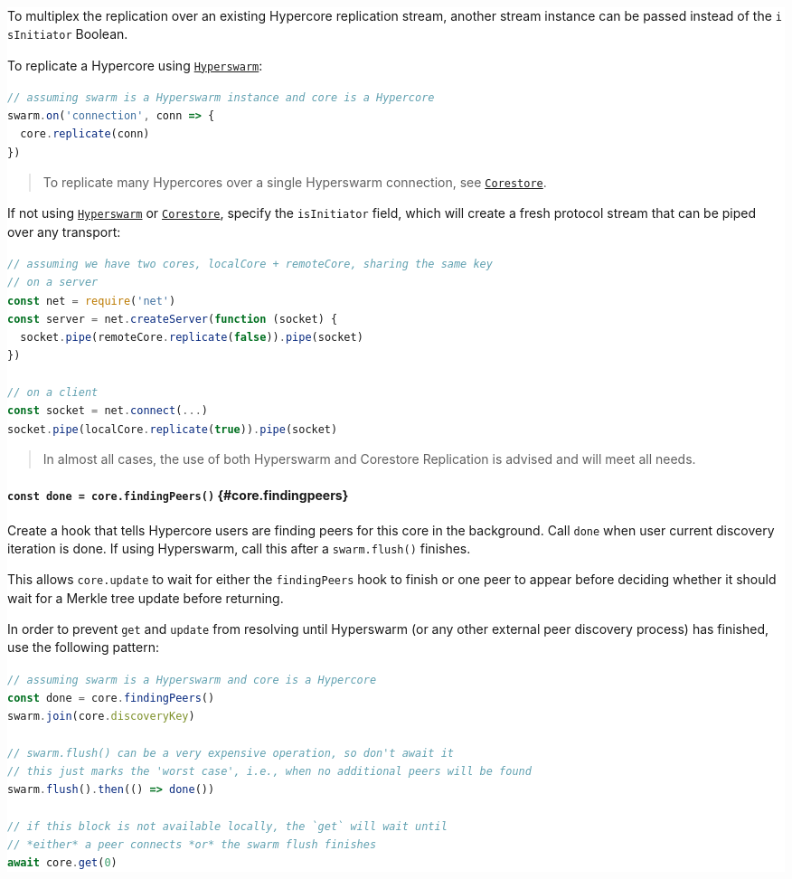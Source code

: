 

To multiplex the replication over an existing Hypercore replication stream, another stream instance can be passed instead of the `isInitiator` Boolean.

To replicate a Hypercore using [`Hyperswarm`](hyperswarm.md):

```javascript
// assuming swarm is a Hyperswarm instance and core is a Hypercore
swarm.on('connection', conn => {
  core.replicate(conn)
})
```

> To replicate many Hypercores over a single Hyperswarm connection, see [`Corestore`](../helpers/corestore.md).


If not using [`Hyperswarm`](hyperswarm.md) or [`Corestore`](../helpers/corestore.md), specify the `isInitiator` field, which will create a fresh protocol stream that can be piped over any transport:

```javascript
// assuming we have two cores, localCore + remoteCore, sharing the same key
// on a server
const net = require('net')
const server = net.createServer(function (socket) {
  socket.pipe(remoteCore.replicate(false)).pipe(socket)
})

// on a client
const socket = net.connect(...)
socket.pipe(localCore.replicate(true)).pipe(socket)
```

> In almost all cases, the use of both Hyperswarm and Corestore Replication is advised and will meet all needs.

#### **`const done = core.findingPeers()`** {#core.findingpeers}

Create a hook that tells Hypercore users are finding peers for this core in the background. Call `done` when user current discovery iteration is done. If using Hyperswarm, call this after a `swarm.flush()` finishes.

This allows `core.update` to wait for either the `findingPeers` hook to finish or one peer to appear before deciding whether it should wait for a Merkle tree update before returning.

In order to prevent `get` and `update` from resolving until Hyperswarm (or any other external peer discovery process) has finished, use the following pattern:

```javascript
// assuming swarm is a Hyperswarm and core is a Hypercore
const done = core.findingPeers()
swarm.join(core.discoveryKey)

// swarm.flush() can be a very expensive operation, so don't await it
// this just marks the 'worst case', i.e., when no additional peers will be found
swarm.flush().then(() => done())

// if this block is not available locally, the `get` will wait until
// *either* a peer connects *or* the swarm flush finishes
await core.get(0)
```
